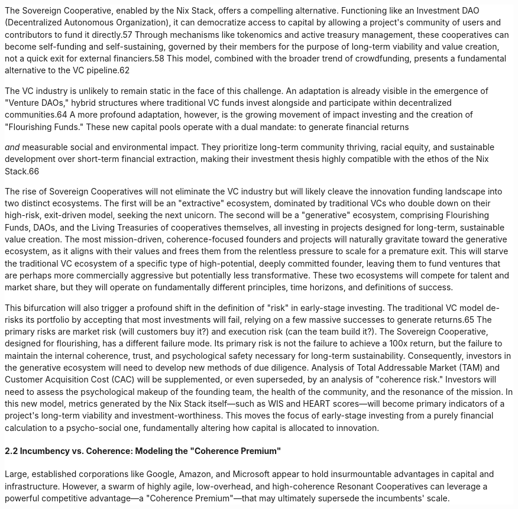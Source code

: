 The Sovereign Cooperative, enabled by the Nix Stack, offers a compelling alternative. Functioning like an Investment DAO (Decentralized Autonomous Organization), it can democratize access to capital by allowing a project's community of users and contributors to fund it directly.57 Through mechanisms like tokenomics and active treasury management, these cooperatives can become self-funding and self-sustaining, governed by their members for the purpose of long-term viability and value creation, not a quick exit for external financiers.58 This model, combined with the broader trend of crowdfunding, presents a fundamental alternative to the VC pipeline.62

The VC industry is unlikely to remain static in the face of this challenge. An adaptation is already visible in the emergence of "Venture DAOs," hybrid structures where traditional VC funds invest alongside and participate within decentralized communities.64 A more profound adaptation, however, is the growing movement of impact investing and the creation of "Flourishing Funds." These new capital pools operate with a dual mandate: to generate financial returns

*and* measurable social and environmental impact. They prioritize long-term community thriving, racial equity, and sustainable development over short-term financial extraction, making their investment thesis highly compatible with the ethos of the Nix Stack.66

The rise of Sovereign Cooperatives will not eliminate the VC industry but will likely cleave the innovation funding landscape into two distinct ecosystems. The first will be an "extractive" ecosystem, dominated by traditional VCs who double down on their high-risk, exit-driven model, seeking the next unicorn. The second will be a "generative" ecosystem, comprising Flourishing Funds, DAOs, and the Living Treasuries of cooperatives themselves, all investing in projects designed for long-term, sustainable value creation. The most mission-driven, coherence-focused founders and projects will naturally gravitate toward the generative ecosystem, as it aligns with their values and frees them from the relentless pressure to scale for a premature exit. This will starve the traditional VC ecosystem of a specific type of high-potential, deeply committed founder, leaving them to fund ventures that are perhaps more commercially aggressive but potentially less transformative. These two ecosystems will compete for talent and market share, but they will operate on fundamentally different principles, time horizons, and definitions of success.

This bifurcation will also trigger a profound shift in the definition of "risk" in early-stage investing. The traditional VC model de-risks its portfolio by accepting that most investments will fail, relying on a few massive successes to generate returns.65 The primary risks are market risk (will customers buy it?) and execution risk (can the team build it?). The Sovereign Cooperative, designed for flourishing, has a different failure mode. Its primary risk is not the failure to achieve a 100x return, but the failure to maintain the internal coherence, trust, and psychological safety necessary for long-term sustainability. Consequently, investors in the generative ecosystem will need to develop new methods of due diligence. Analysis of Total Addressable Market (TAM) and Customer Acquisition Cost (CAC) will be supplemented, or even superseded, by an analysis of "coherence risk." Investors will need to assess the psychological makeup of the founding team, the health of the community, and the resonance of the mission. In this new model, metrics generated by the Nix Stack itself—such as WIS and HEART scores—will become primary indicators of a project's long-term viability and investment-worthiness. This moves the focus of early-stage investing from a purely financial calculation to a psycho-social one, fundamentally altering how capital is allocated to innovation.

#### **2.2 Incumbency vs. Coherence: Modeling the "Coherence Premium"**

Large, established corporations like Google, Amazon, and Microsoft appear to hold insurmountable advantages in capital and infrastructure. However, a swarm of highly agile, low-overhead, and high-coherence Resonant Cooperatives can leverage a powerful competitive advantage—a "Coherence Premium"—that may ultimately supersede the incumbents' scale.
